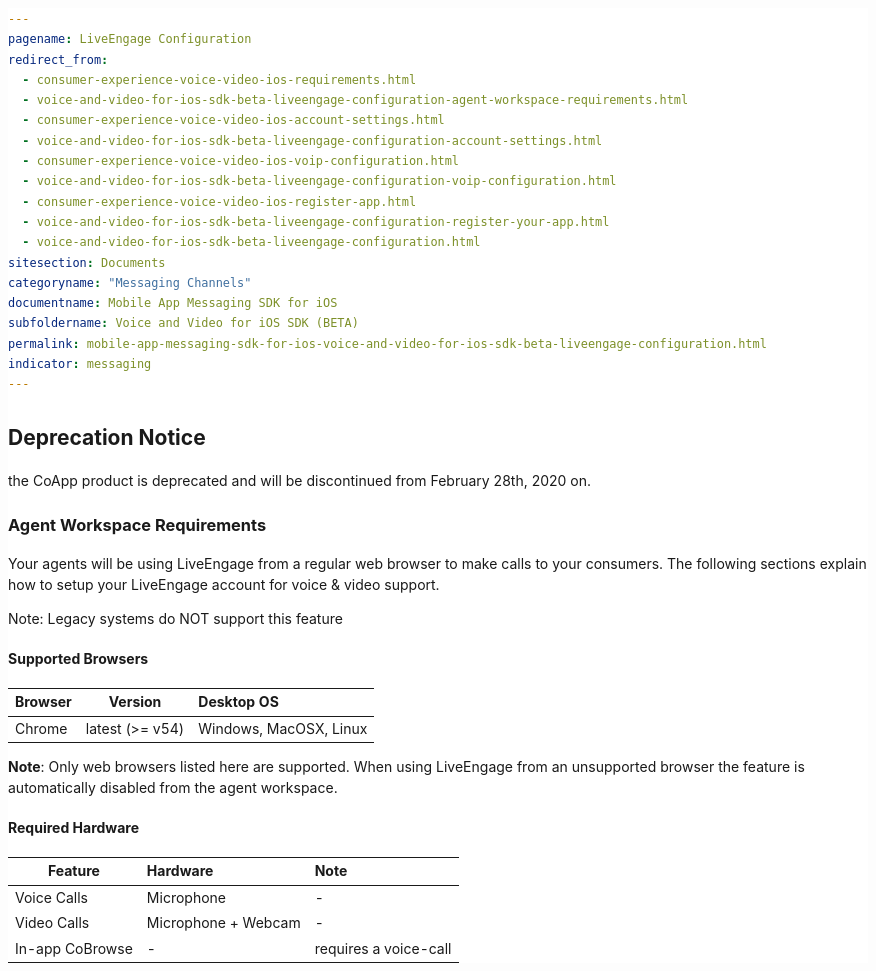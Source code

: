 ```yaml
---
pagename: LiveEngage Configuration
redirect_from:
  - consumer-experience-voice-video-ios-requirements.html
  - voice-and-video-for-ios-sdk-beta-liveengage-configuration-agent-workspace-requirements.html
  - consumer-experience-voice-video-ios-account-settings.html
  - voice-and-video-for-ios-sdk-beta-liveengage-configuration-account-settings.html
  - consumer-experience-voice-video-ios-voip-configuration.html
  - voice-and-video-for-ios-sdk-beta-liveengage-configuration-voip-configuration.html
  - consumer-experience-voice-video-ios-register-app.html
  - voice-and-video-for-ios-sdk-beta-liveengage-configuration-register-your-app.html
  - voice-and-video-for-ios-sdk-beta-liveengage-configuration.html
sitesection: Documents
categoryname: "Messaging Channels"
documentname: Mobile App Messaging SDK for iOS
subfoldername: Voice and Video for iOS SDK (BETA)
permalink: mobile-app-messaging-sdk-for-ios-voice-and-video-for-ios-sdk-beta-liveengage-configuration.html
indicator: messaging
---
```

<div class="important">
<h2>Deprecation Notice</h2>

the CoApp product is deprecated and will be discontinued from February 28th, 2020 on.
</div>

### Agent Workspace Requirements

Your agents will be using LiveEngage from a regular web browser to make calls to your consumers. The following sections explain how to setup your LiveEngage account for voice & video support.

Note: Legacy systems do NOT support this feature

#### Supported Browsers

| Browser | Version |  Desktop OS |
| ------------- |:-------------:|:-------------|
| Chrome | latest (>= v54)  | Windows, MacOSX, Linux |

**Note**: Only web browsers listed here are supported. When using LiveEngage from an unsupported browser the feature is automatically disabled from the agent workspace.

#### Required Hardware

| Feature	| Hardware | Note |
| --------|:---------|:-----|
| Voice Calls |	Microphone | - |
| Video Calls |	Microphone + Webcam |	- |
| In-app CoBrowse |	- | requires a voice-call |
